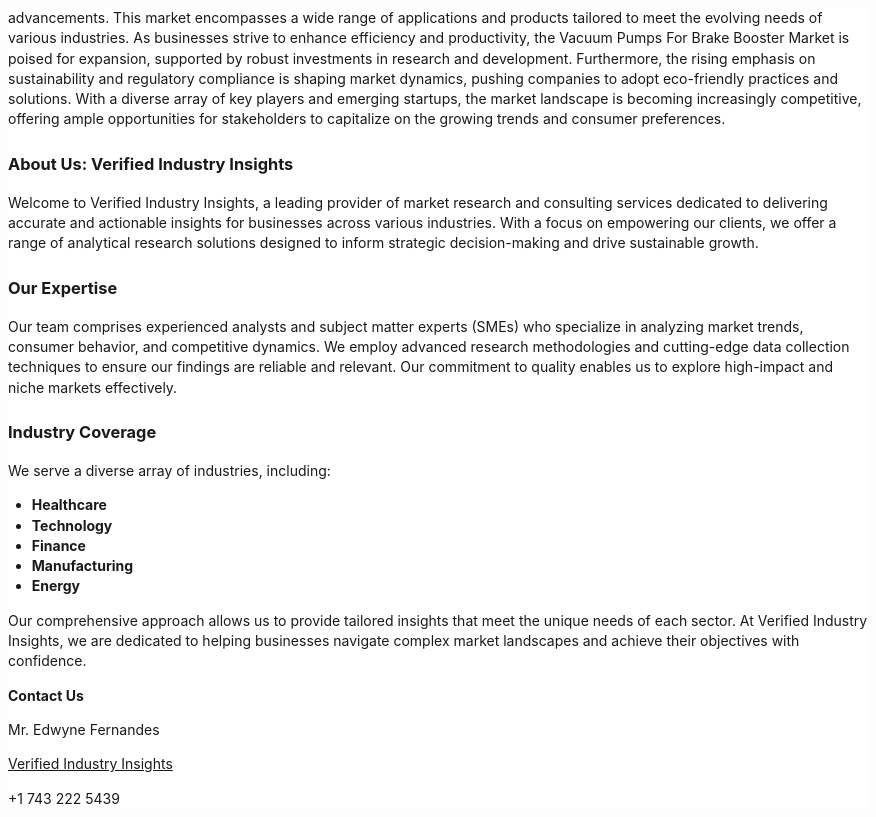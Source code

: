 advancements. This market encompasses a wide range of applications and products tailored to meet the evolving needs of various industries. As businesses strive to enhance efficiency and productivity, the Vacuum Pumps For Brake Booster Market is poised for expansion, supported by robust investments in research and development. Furthermore, the rising emphasis on sustainability and regulatory compliance is shaping market dynamics, pushing companies to adopt eco-friendly practices and solutions. With a diverse array of key players and emerging startups, the market landscape is becoming increasingly competitive, offering ample opportunities for stakeholders to capitalize on the growing trends and consumer preferences.</p><h3>About Us: Verified Industry Insights</h3><p>Welcome to Verified Industry Insights, a leading provider of market research and consulting services dedicated to delivering accurate and actionable insights for businesses across various industries. With a focus on empowering our clients, we offer a range of analytical research solutions designed to inform strategic decision-making and drive sustainable growth.</p><h3>Our Expertise</h3><p>Our team comprises experienced analysts and subject matter experts (SMEs) who specialize in analyzing market trends, consumer behavior, and competitive dynamics. We employ advanced research methodologies and cutting-edge data collection techniques to ensure our findings are reliable and relevant. Our commitment to quality enables us to explore high-impact and niche markets effectively.</p><h3>Industry Coverage</h3><p>We serve a diverse array of industries, including:</p><ul><li><strong>Healthcare</strong></li><li><strong>Technology</strong></li><li><strong>Finance</strong></li><li><strong>Manufacturing</strong></li><li><strong>Energy</strong></li></ul><p>Our comprehensive approach allows us to provide tailored insights that meet the unique needs of each sector. At Verified Industry Insights, we are dedicated to helping businesses navigate complex market landscapes and achieve their objectives with confidence.</p><p><strong>Contact Us</strong></p><p>Mr. Edwyne Fernandes</p><p><a href="https://www.verifiedindustryinsights.com/">Verified Industry Insights</a></p><p>+1 743 222 5439</p>

